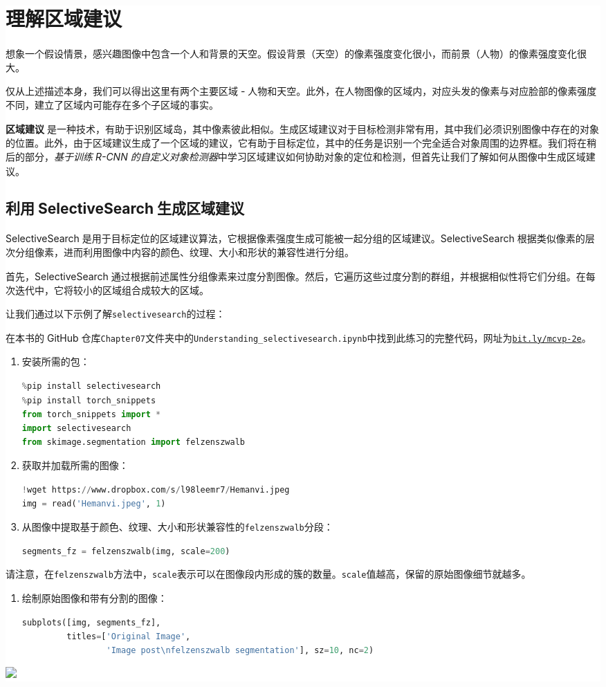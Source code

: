 # 理解区域建议

想象一个假设情景，感兴趣图像中包含一个人和背景的天空。假设背景（天空）的像素强度变化很小，而前景（人物）的像素强度变化很大。

仅从上述描述本身，我们可以得出这里有两个主要区域 - 人物和天空。此外，在人物图像的区域内，对应头发的像素与对应脸部的像素强度不同，建立了区域内可能存在多个子区域的事实。

**区域建议** 是一种技术，有助于识别区域岛，其中像素彼此相似。生成区域建议对于目标检测非常有用，其中我们必须识别图像中存在的对象的位置。此外，由于区域建议生成了一个区域的建议，它有助于目标定位，其中的任务是识别一个完全适合对象周围的边界框。我们将在稍后的部分，*基于训练 R-CNN 的自定义对象检测器*中学习区域建议如何协助对象的定位和检测，但首先让我们了解如何从图像中生成区域建议。

## 利用 SelectiveSearch 生成区域建议

SelectiveSearch 是用于目标定位的区域建议算法，它根据像素强度生成可能被一起分组的区域建议。SelectiveSearch 根据类似像素的层次分组像素，进而利用图像中内容的颜色、纹理、大小和形状的兼容性进行分组。

首先，SelectiveSearch 通过根据前述属性分组像素来过度分割图像。然后，它遍历这些过度分割的群组，并根据相似性将它们分组。在每次迭代中，它将较小的区域组合成较大的区域。

让我们通过以下示例了解`selectivesearch`的过程：

在本书的 GitHub 仓库`Chapter07`文件夹中的`Understanding_selectivesearch.ipynb`中找到此练习的完整代码，网址为[`bit.ly/mcvp-2e`](https://bit.ly/mcvp-2e)。

1.  安装所需的包：

    ```py
    %pip install selectivesearch
    %pip install torch_snippets
    from torch_snippets import *
    import selectivesearch
    from skimage.segmentation import felzenszwalb 
    ```

1.  获取并加载所需的图像：

    ```py
    !wget https://www.dropbox.com/s/l98leemr7/Hemanvi.jpeg
    img = read('Hemanvi.jpeg', 1) 
    ```

1.  从图像中提取基于颜色、纹理、大小和形状兼容性的`felzenszwalb`分段：

    ```py
    segments_fz = felzenszwalb(img, scale=200) 
    ```

请注意，在`felzenszwalb`方法中，`scale`表示可以在图像段内形成的簇的数量。`scale`值越高，保留的原始图像细节就越多。

1.  绘制原始图像和带有分割的图像：

    ```py
    subplots([img, segments_fz],
             titles=['Original Image',
                     'Image post\nfelzenszwalb segmentation'], sz=10, nc=2) 
    ```

![](img/B18457_07_04.png)
